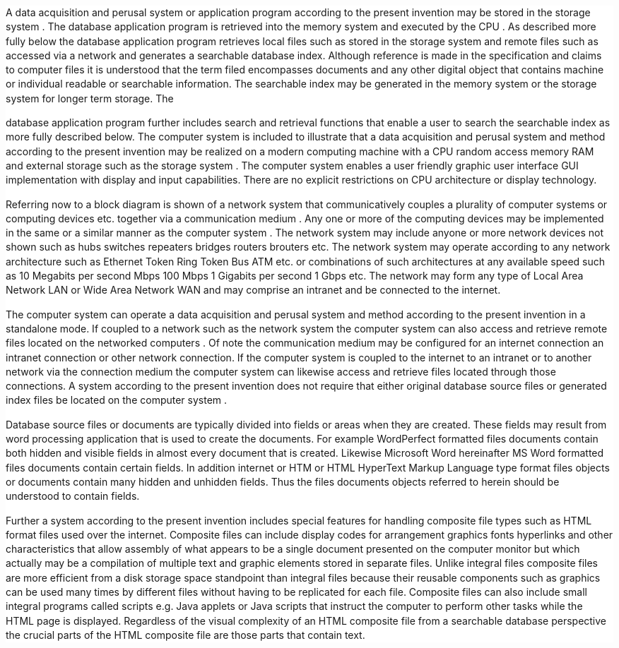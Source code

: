A data acquisition and perusal system or application program according to the present invention may be stored in the storage system . The database application program is retrieved into the memory system and executed by the CPU . As described more fully below the database application program retrieves local files such as stored in the storage system and remote files such as accessed via a network and generates a searchable database index. Although reference is made in the specification and claims to computer files it is understood that the term filed encompasses documents and any other digital object that contains machine or individual readable or searchable information. The searchable index may be generated in the memory system or the storage system for longer term storage. The

database application program further includes search and retrieval functions that enable a user to search the searchable index as more fully described below. The computer system is included to illustrate that a data acquisition and perusal system and method according to the present invention may be realized on a modern computing machine with a CPU random access memory RAM and external storage such as the storage system . The computer system enables a user friendly graphic user interface GUI implementation with display and input capabilities. There are no explicit restrictions on CPU architecture or display technology.

Referring now to a block diagram is shown of a network system that communicatively couples a plurality of computer systems or computing devices etc. together via a communication medium . Any one or more of the computing devices may be implemented in the same or a similar manner as the computer system . The network system may include anyone or more network devices not shown such as hubs switches repeaters bridges routers brouters etc. The network system may operate according to any network architecture such as Ethernet Token Ring Token Bus ATM etc. or combinations of such architectures at any available speed such as 10 Megabits per second Mbps 100 Mbps 1 Gigabits per second 1 Gbps etc. The network may form any type of Local Area Network LAN or Wide Area Network WAN and may comprise an intranet and be connected to the internet.

The computer system can operate a data acquisition and perusal system and method according to the present invention in a standalone mode. If coupled to a network such as the network system the computer system can also access and retrieve remote files located on the networked computers . Of note the communication medium may be configured for an internet connection an intranet connection or other network connection. If the computer system is coupled to the internet to an intranet or to another network via the connection medium the computer system can likewise access and retrieve files located through those connections. A system according to the present invention does not require that either original database source files or generated index files be located on the computer system .

Database source files or documents are typically divided into fields or areas when they are created. These fields may result from word processing application that is used to create the documents. For example WordPerfect formatted files documents contain both hidden and visible fields in almost every document that is created. Likewise Microsoft Word hereinafter MS Word formatted files documents contain certain fields. In addition internet or HTM or HTML HyperText Markup Language type format files objects or documents contain many hidden and unhidden fields. Thus the files documents objects referred to herein should be understood to contain fields.

Further a system according to the present invention includes special features for handling composite file types such as HTML format files used over the internet. Composite files can include display codes for arrangement graphics fonts hyperlinks and other characteristics that allow assembly of what appears to be a single document presented on the computer monitor but which actually may be a compilation of multiple text and graphic elements stored in separate files. Unlike integral files composite files are more efficient from a disk storage space standpoint than integral files because their reusable components such as graphics can be used many times by different files without having to be replicated for each file. Composite files can also include small integral programs called scripts e.g. Java applets or Java scripts that instruct the computer to perform other tasks while the HTML page is displayed. Regardless of the visual complexity of an HTML composite file from a searchable database perspective the crucial parts of the HTML composite file are those parts that contain text.
